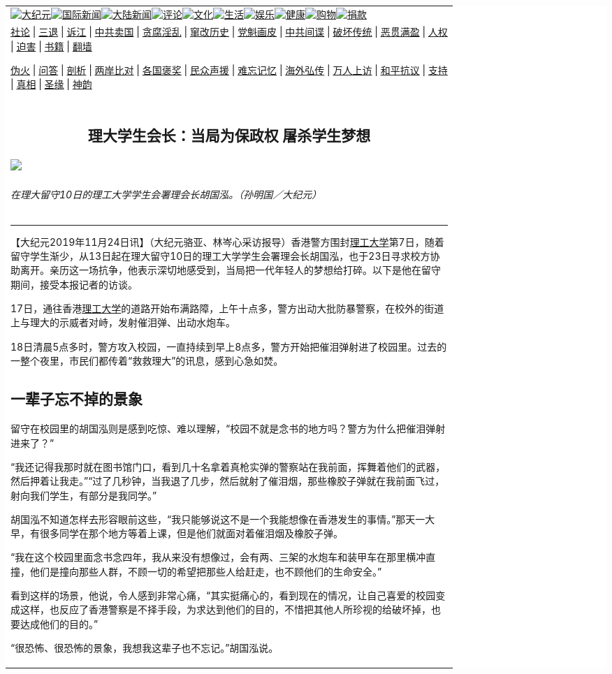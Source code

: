 <a name="1" id="1" target="_blank"></a><span id="1"></span>
<table border="0"><tr><td colspan="2" VALIGN=TOP><a href="https://github.com/yfkun2122/djy/blob/master/gb/nsc413.md#1"><img src="https://gitlab.com/szzdlab/www/raw/master/t/djy/1.jpg" title="大纪元"></a><a href="https://github.com/yfkun2122/djy/blob/master/gb/n24hr.md#1"><img src="https://gitlab.com/szzdlab/www/raw/master/t/djy/3.jpg" title="国际新闻"></a><a href="https://github.com/yfkun2122/djy/blob/master/gb/nsc413.md#1"><img src="https://gitlab.com/szzdlab/www/raw/master/t/djy/4.jpg" title="大陆新闻"></a><a href="https://github.com/yfkun2122/djy/blob/master/gb/news392.md#1"><img src="https://gitlab.com/szzdlab/www/raw/master/t/djy/5.jpg" title="评论"></a><a href="https://github.com/yfkun2122/djy/blob/master/gb/news2007.md#1"><img src="https://gitlab.com/szzdlab/www/raw/master/t/djy/6.jpg" title="文化"></a><a href="https://github.com/yfkun2122/djy/blob/master/gb/news2008.md#1"><img src="https://gitlab.com/szzdlab/www/raw/master/t/djy/7.jpg" title="生活"></a><a href="https://github.com/yfkun2122/djy/blob/master/gb/ncyule.md#1"><img src="https://gitlab.com/szzdlab/www/raw/master/t/djy/8.jpg" title="娱乐"></a><a href="https://github.com/yfkun2122/djy/blob/master/gb/nsc1002.md#1"><img src="https://gitlab.com/szzdlab/www/raw/master/t/djy/9.jpg" title="健康"><a href="https://www.youlucky.com"><img src="https://gitlab.com/szzdlab/www/raw/master/t/djy/10.jpg" title="购物"></a><a href="https://www.supportepoch.org/donation?utm_medium=epochtimes&utm_source=referral&utm_campaign=donate_button_djyhomepage"><img src="https://gitlab.com/szzdlab/www/raw/master/t/djy/12.jpg" title="捐款"></a></td></tr>
<tr><td colspan="2" VALIGN=TOP><a target="_blank" href="https://github.com/yfkun2122/djy/blob/master/gb/9p.md#1">社论</a> | <a target="_blank" href="https://github.com/yfkun2122/djy/blob/master/gb/nf5657.md#1">三退</a> | <a target="_blank" href="https://github.com/yfkun2122/djy/blob/master/gb/nf6123.md#1">诉江</a> | <a target="_blank" href="https://github.com/yfkun2122/djy/blob/master/gb/nf1176117.md#1">中共卖国</a> | <a target="_blank" href="https://github.com/yfkun2122/djy/blob/master/gb/nf5773.md#1">贪腐淫乱</a> | <a target="_blank" href="https://github.com/yfkun2122/djy/blob/master/gb/nf1176115.md#1">窜改历史</a> | <a target="_blank" href="https://github.com/yfkun2122/djy/blob/master/gb/nf1176107.md#1">党魁画皮</a> | <a target="_blank" href="https://github.com/yfkun2122/djy/blob/master/gb/nf1320400.md#1">中共间谍</a> | <a target="_blank" href="https://github.com/yfkun2122/djy/blob/master/gb/nf1176114.md#1">破坏传统</a> | <a target="_blank" href="https://github.com/yfkun2122/djy/blob/master/gb/nf5287.md#1">恶贯满盈</a> | <a target="_blank" href="https://github.com/yfkun2122/djy/blob/master/gb/ncid278.md#1">人权</a> | <a target="_blank" href="https://github.com/yfkun2122/djy/blob/master/gb/nf1176111.md#1">迫害</a> | <a target="_blank" href="https://github.com/yfkun2122/djy/blob/master/gb/nf1235328.md#1">书籍</a> | <a target="_blank" href="https://github.com/yfkun2122/www/blob/master/README.md?zsrh#1">翻墙</a></p><p><a target="_blank" href="https://github.com/yfkun2122/djy/blob/master/gb/nf5562.md#1">伪火</a> | <a target="_blank" href="https://github.com/yfkun2122/djy/blob/master/gb/nf4378.md#1">问答</a> | <a target="_blank" href="https://github.com/yfkun2122/djy/blob/master/gb/nf5792.md#1">剖析</a> | <a target="_blank" href="https://github.com/yfkun2122/djy/blob/master/gb/nf5735.md#1">两岸比对</a> | <a target="_blank" href="https://github.com/yfkun2122/djy/blob/master/gb/nf6119.md#1">各国褒奖</a> | <a target="_blank" href="https://github.com/yfkun2122/djy/blob/master/gb/nf6120.md#1">民众声援</a> | <a target="_blank" href="https://github.com/yfkun2122/djy/blob/master/gb/nf1188594.md#1">难忘记忆</a> | <a target="_blank" href="https://github.com/yfkun2122/djy/blob/master/gb/nf3180.md#1">海外弘传</a> | <a target="_blank" href="https://github.com/yfkun2122/djy/blob/master/gb/nf5410.md#1">万人上访</a> | <a target="_blank" href="https://github.com/yfkun2122/ntdtv/blob/master/gb/prog1530_1.md#1">和平抗议</a> | <a target="_blank" href="https://github.com/yfkun2122/djy/blob/master/gb/nf4386.md#1">支持</a> | <a target="_blank" href="https://github.com/yfkun2122/djy/blob/master/gb/nf4389.md#1">真相</a> | <a target="_blank" href="https://github.com/yfkun2122/djy/blob/master/gb/nf5790.md#1">圣缘</a> | <a target="_blank" href="https://github.com/yfkun2122/djy/blob/master/gb/nf4786.md#1">神韵</a></td></tr>
<tr><td VALIGN=TOP width="626"><h2 align=center>理大学生会长：当局为保政权 屠杀学生梦想</h2>
<img src="http://i.epochtimes.com/assets/uploads/2019/11/WhatsApp_Image_2019-11-23_at_8.39.14_PM-600x400.jpeg" />
<h6>在理大留守10日的理工大学学生会署理会长胡国泓。（孙明国／大纪元）
</h6>
<hr>
<p>【大纪元2019年11月24日讯】（大纪元骆亚、林岑心采访报导）香港警方围封<a href="https://github.com/yfkun2122/djy/blob/master/gb/tag/%E7%90%86%E5%B7%A5%E5%A4%A7%E5%AD%A6.md">理工大学</a>第7日，随着留守学生渐少，从13日起在理大留守10日的理工大学学生会署理会长胡国泓，也于23日寻求校方协助离开。亲历这一场抗争，他表示深切地感受到，当局把一代年轻人的梦想给打碎。以下是他在留守期间，接受本报记者的访谈。</p>
<p>17日，通往香港<a href="https://github.com/yfkun2122/djy/blob/master/gb/tag/%E7%90%86%E5%B7%A5%E5%A4%A7%E5%AD%A6.md">理工大学</a>的道路开始布满路障，上午十点多，警方出动大批防暴警察，在校外的街道上与理大的示威者对峙，发射催泪弹、出动水炮车。</p>
<p>18日清晨5点多时，警方攻入校园，一直持续到早上8点多，警方开始把催泪弹射进了校园里。过去的一整个夜里，市民们都传着“救救理大”的讯息，感到心急如焚。</p>
<h2>一辈子忘不掉的景象</h2>
<p>留守在校园里的胡国泓则是感到吃惊、难以理解，“校园不就是念书的地方吗？警方为什么把催泪弹射进来了？”</p>
<p>“我还记得我那时就在图书馆门口，看到几十名拿着真枪实弹的警察站在我前面，挥舞着他们的武器，然后押着让我走。”“过了几秒钟，当我退了几步，然后就射了催泪烟，那些橡胶子弹就在我前面飞过，射向我们学生，有部分是我同学。”</p>
<p>胡国泓不知道怎样去形容眼前这些，“我只能够说这不是一个我能想像在香港发生的事情。”那天一大早，有很多同学在那个地方等着上课，但是他们就面对着催泪烟及橡胶子弹。</p>
<p>“我在这个校园里面念书念四年，我从来没有想像过，会有两、三架的水炮车和装甲车在那里横冲直撞，他们是撞向那些人群，不顾一切的希望把那些人给赶走，也不顾他们的生命安全。”</p>
<p>看到这样的场景，他说，令人感到非常心痛，“其实挺痛心的，看到现在的情况，让自己喜爱的校园变成这样，也反应了香港警察是不择手段，为求达到他们的目的，不惜把其他人所珍视的给破坏掉，也要达成他们的目的。”</p>
<p>“很恐怖、很恐怖的景象，我想我这辈子也不忘记。”胡国泓说。</p>
